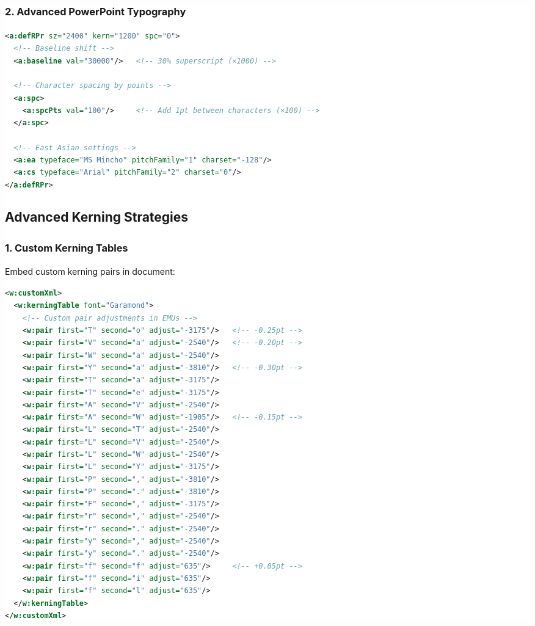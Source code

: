 ### 2. Advanced PowerPoint Typography

```xml
<a:defRPr sz="2400" kern="1200" spc="0">
  <!-- Baseline shift -->
  <a:baseline val="30000"/>   <!-- 30% superscript (×1000) -->
  
  <!-- Character spacing by points -->
  <a:spc>
    <a:spcPts val="100"/>     <!-- Add 1pt between characters (×100) -->
  </a:spc>
  
  <!-- East Asian settings -->
  <a:ea typeface="MS Mincho" pitchFamily="1" charset="-128"/>
  <a:cs typeface="Arial" pitchFamily="2" charset="0"/>
</a:defRPr>
```

## Advanced Kerning Strategies

### 1. Custom Kerning Tables

Embed custom kerning pairs in document:

```xml
<w:customXml>
  <w:kerningTable font="Garamond">
    <!-- Custom pair adjustments in EMUs -->
    <w:pair first="T" second="o" adjust="-3175"/>   <!-- -0.25pt -->
    <w:pair first="V" second="a" adjust="-2540"/>   <!-- -0.20pt -->
    <w:pair first="W" second="a" adjust="-2540"/>
    <w:pair first="Y" second="a" adjust="-3810"/>   <!-- -0.30pt -->
    <w:pair first="T" second="a" adjust="-3175"/>
    <w:pair first="T" second="e" adjust="-3175"/>
    <w:pair first="A" second="V" adjust="-2540"/>
    <w:pair first="A" second="W" adjust="-1905"/>   <!-- -0.15pt -->
    <w:pair first="L" second="T" adjust="-2540"/>
    <w:pair first="L" second="V" adjust="-2540"/>
    <w:pair first="L" second="W" adjust="-2540"/>
    <w:pair first="L" second="Y" adjust="-3175"/>
    <w:pair first="P" second="," adjust="-3810"/>
    <w:pair first="P" second="." adjust="-3810"/>
    <w:pair first="F" second="," adjust="-3175"/>
    <w:pair first="r" second="," adjust="-2540"/>
    <w:pair first="r" second="." adjust="-2540"/>
    <w:pair first="y" second="," adjust="-2540"/>
    <w:pair first="y" second="." adjust="-2540"/>
    <w:pair first="f" second="f" adjust="635"/>     <!-- +0.05pt -->
    <w:pair first="f" second="i" adjust="635"/>
    <w:pair first="f" second="l" adjust="635"/>
  </w:kerningTable>
</w:customXml>
```
